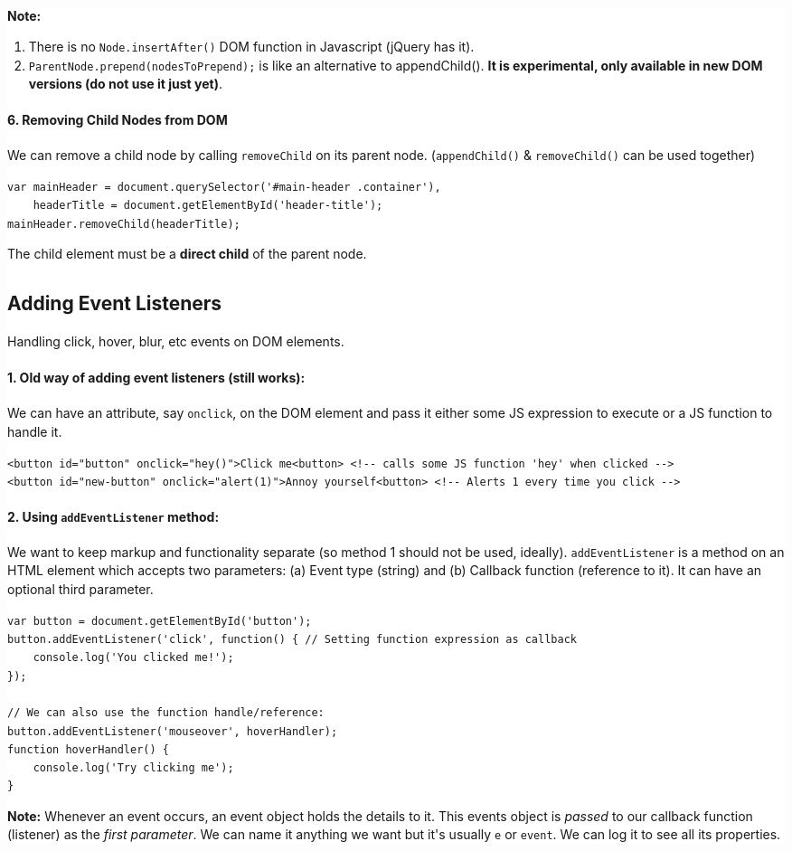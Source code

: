 **Note:**
1. There is no `Node.insertAfter()` DOM function in Javascript (jQuery has it).
2. `ParentNode.prepend(nodesToPrepend);` is like an alternative to appendChild(). **It is experimental, only available in new DOM versions (do not use it just yet)**.

#### **6.** Removing Child Nodes from DOM

We can remove a child node by calling `removeChild` on its parent node. (`appendChild()` & `removeChild()` can be used together)

```javascript=
var mainHeader = document.querySelector('#main-header .container'),
	headerTitle = document.getElementById('header-title');
mainHeader.removeChild(headerTitle);
```
The child element must be a **direct child** of the parent node.

## Adding Event Listeners

Handling click, hover, blur, etc events on DOM elements.

#### **1.** Old way of adding event listeners (still works):

We can have an attribute, say `onclick`, on the DOM element and pass it either some JS expression to execute or a JS function to handle it.
```htmlmixed=
<button id="button" onclick="hey()">Click me<button> <!-- calls some JS function 'hey' when clicked -->
<button id="new-button" onclick="alert(1)">Annoy yourself<button> <!-- Alerts 1 every time you click -->
```

#### **2.** Using `addEventListener` method:

We want to keep markup and functionality separate (so method 1 should not be used, ideally). `addEventListener` is a method on an HTML element which accepts two parameters: (a) Event type (string) and (b) Callback function (reference to it). It can have an optional third parameter.

```javascript=
var button = document.getElementById('button');
button.addEventListener('click', function() { // Setting function expression as callback
    console.log('You clicked me!'); 
});

// We can also use the function handle/reference:
button.addEventListener('mouseover', hoverHandler); 
function hoverHandler() { 
    console.log('Try clicking me'); 
} 
```

**Note:**
Whenever an event occurs, an event object holds the details to it. This events object is *passed* to our callback function (listener) as the *first parameter*. We can name it anything we want but it's usually `e` or `event`. We can log it to see all its properties. 

